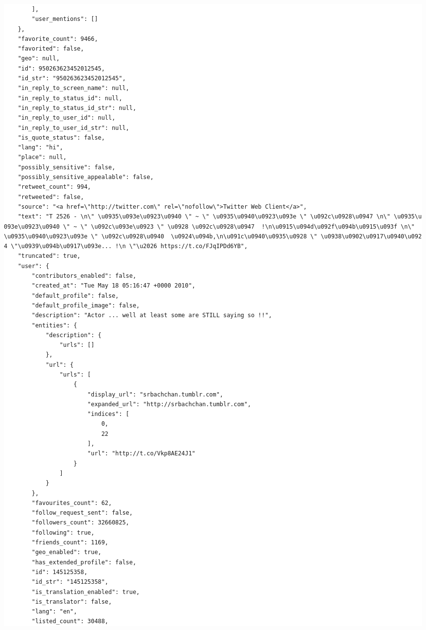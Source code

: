             ],
            "user_mentions": []
        },
        "favorite_count": 9466,
        "favorited": false,
        "geo": null,
        "id": 950263623452012545,
        "id_str": "950263623452012545",
        "in_reply_to_screen_name": null,
        "in_reply_to_status_id": null,
        "in_reply_to_status_id_str": null,
        "in_reply_to_user_id": null,
        "in_reply_to_user_id_str": null,
        "is_quote_status": false,
        "lang": "hi",
        "place": null,
        "possibly_sensitive": false,
        "possibly_sensitive_appealable": false,
        "retweet_count": 994,
        "retweeted": false,
        "source": "<a href=\"http://twitter.com\" rel=\"nofollow\">Twitter Web Client</a>",
        "text": "T 2526 - \n\" \u0935\u093e\u0923\u0940 \" ~ \" \u0935\u0940\u0923\u093e \" \u092c\u0928\u0947 \n\" \u0935\u093e\u0923\u0940 \" ~ \" \u092c\u093e\u0923 \" \u0928 \u092c\u0928\u0947  !\n\u0915\u094d\u092f\u094b\u0915\u093f \n\" \u0935\u0940\u0923\u093e \" \u092c\u0928\u0940  \u0924\u094b,\n\u091c\u0940\u0935\u0928 \" \u0938\u0902\u0917\u0940\u0924 \"\u0939\u094b\u0917\u093e... !\n \"\u2026 https://t.co/FJqIPDd6YB",
        "truncated": true,
        "user": {
            "contributors_enabled": false,
            "created_at": "Tue May 18 05:16:47 +0000 2010",
            "default_profile": false,
            "default_profile_image": false,
            "description": "Actor ... well at least some are STILL saying so !!",
            "entities": {
                "description": {
                    "urls": []
                },
                "url": {
                    "urls": [
                        {
                            "display_url": "srbachchan.tumblr.com",
                            "expanded_url": "http://srbachchan.tumblr.com",
                            "indices": [
                                0,
                                22
                            ],
                            "url": "http://t.co/Vkp8AE24J1"
                        }
                    ]
                }
            },
            "favourites_count": 62,
            "follow_request_sent": false,
            "followers_count": 32660825,
            "following": true,
            "friends_count": 1169,
            "geo_enabled": true,
            "has_extended_profile": false,
            "id": 145125358,
            "id_str": "145125358",
            "is_translation_enabled": true,
            "is_translator": false,
            "lang": "en",
            "listed_count": 30488,